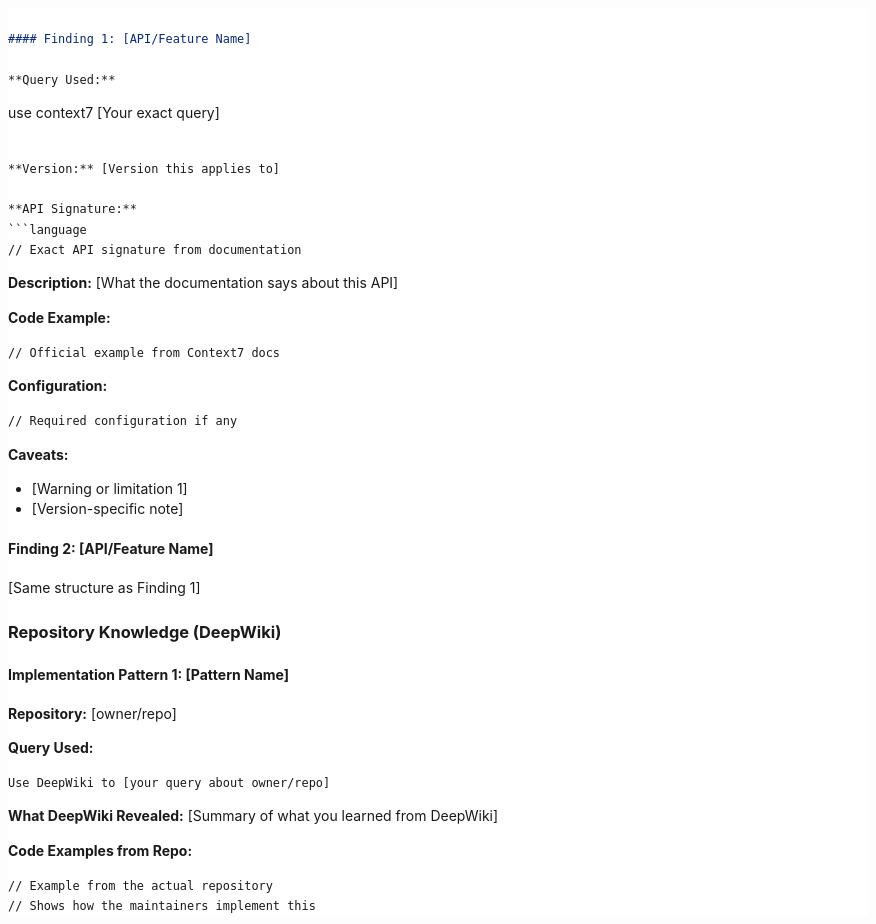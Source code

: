 ```markdown

#### Finding 1: [API/Feature Name]

**Query Used:**
```
use context7
[Your exact query]
```

**Version:** [Version this applies to]

**API Signature:**
```language
// Exact API signature from documentation
```

**Description:**
[What the documentation says about this API]

**Code Example:**
```language
// Official example from Context7 docs
```

**Configuration:**
```language
// Required configuration if any
```

**Caveats:**
- [Warning or limitation 1]
- [Version-specific note]

#### Finding 2: [API/Feature Name]

[Same structure as Finding 1]

### Repository Knowledge (DeepWiki)

#### Implementation Pattern 1: [Pattern Name]

**Repository:** [owner/repo]

**Query Used:**
```
Use DeepWiki to [your query about owner/repo]
```

**What DeepWiki Revealed:**
[Summary of what you learned from DeepWiki]

**Code Examples from Repo:**
```language
// Example from the actual repository
// Shows how the maintainers implement this
```
